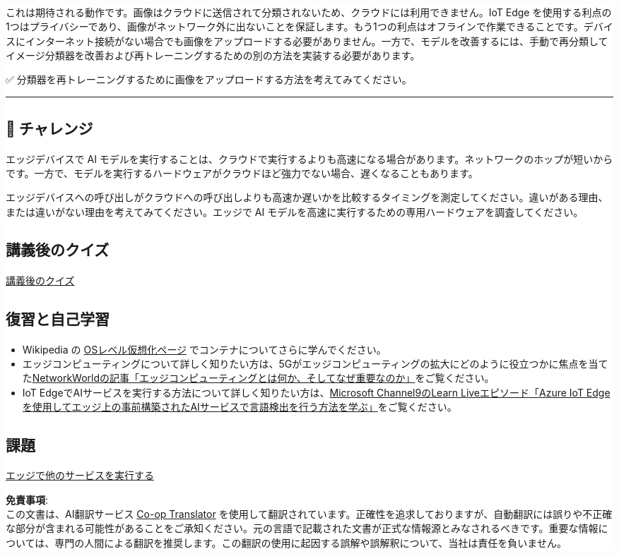 これは期待される動作です。画像はクラウドに送信されて分類されないため、クラウドには利用できません。IoT Edge を使用する利点の1つはプライバシーであり、画像がネットワーク外に出ないことを保証します。もう1つの利点はオフラインで作業できることです。デバイスにインターネット接続がない場合でも画像をアップロードする必要がありません。一方で、モデルを改善するには、手動で再分類してイメージ分類器を改善および再トレーニングするための別の方法を実装する必要があります。

✅ 分類器を再トレーニングするために画像をアップロードする方法を考えてみてください。

---

## 🚀 チャレンジ

エッジデバイスで AI モデルを実行することは、クラウドで実行するよりも高速になる場合があります。ネットワークのホップが短いからです。一方で、モデルを実行するハードウェアがクラウドほど強力でない場合、遅くなることもあります。

エッジデバイスへの呼び出しがクラウドへの呼び出しよりも高速か遅いかを比較するタイミングを測定してください。違いがある理由、または違いがない理由を考えてみてください。エッジで AI モデルを高速に実行するための専用ハードウェアを調査してください。

## 講義後のクイズ

[講義後のクイズ](https://black-meadow-040d15503.1.azurestaticapps.net/quiz/34)

## 復習と自己学習

* Wikipedia の [OSレベル仮想化ページ](https://wikipedia.org/wiki/OS-level_virtualization) でコンテナについてさらに学んでください。
* エッジコンピューティングについて詳しく知りたい方は、5Gがエッジコンピューティングの拡大にどのように役立つかに焦点を当てた[NetworkWorldの記事「エッジコンピューティングとは何か、そしてなぜ重要なのか」](https://www.networkworld.com/article/3224893/what-is-edge-computing-and-how-its-changing-the-network.html)をご覧ください。
* IoT EdgeでAIサービスを実行する方法について詳しく知りたい方は、[Microsoft Channel9のLearn Liveエピソード「Azure IoT Edgeを使用してエッジ上の事前構築されたAIサービスで言語検出を行う方法を学ぶ」](https://channel9.msdn.com/Shows/Learn-Live/Sharpen-Your-AI-Edge-Skills-Episode-4-Learn-How-to-Use-Azure-IoT-Edge-on-a-Pre-Built-AI-Service-on-t?WT.mc_id=academic-17441-jabenn)をご覧ください。

## 課題

[エッジで他のサービスを実行する](assignment.md)

**免責事項**:  
この文書は、AI翻訳サービス [Co-op Translator](https://github.com/Azure/co-op-translator) を使用して翻訳されています。正確性を追求しておりますが、自動翻訳には誤りや不正確な部分が含まれる可能性があることをご承知ください。元の言語で記載された文書が正式な情報源とみなされるべきです。重要な情報については、専門の人間による翻訳を推奨します。この翻訳の使用に起因する誤解や誤解釈について、当社は責任を負いません。